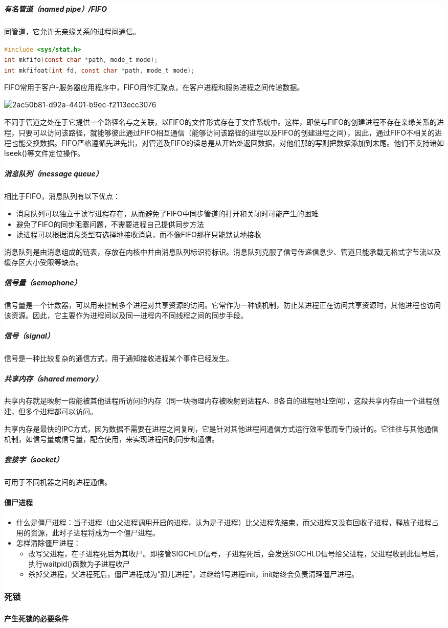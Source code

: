 ##### 有名管道（named pipe）/FIFO

同管道，它允许无亲缘关系的进程间通信。

```c
#include <sys/stat.h>
int mkfifo(const char *path, mode_t mode);
int mkfifoat(int fd, const char *path, mode_t mode);
```

FIFO常用于客户-服务器应用程序中，FIFO用作汇聚点，在客户进程和服务进程之间传递数据。

![2ac50b81-d92a-4401-b9ec-f2113ecc3076](https://cs-notes-1256109796.cos.ap-guangzhou.myqcloud.com/2ac50b81-d92a-4401-b9ec-f2113ecc3076.png)

不同于管道之处在于它提供一个路径名与之关联，以FIFO的文件形式存在于文件系统中。这样，即使与FIFO的创建进程不存在亲缘关系的进程，只要可以访问该路径，就能够彼此通过FIFO相互通信（能够访问该路径的进程以及FIFO的创建进程之间），因此，通过FIFO不相关的进程也能交换数据。FIFO严格遵循先进先出，对管道及FIFO的读总是从开始处返回数据，对他们那的写则把数据添加到末尾。他们不支持诸如lseek()等文件定位操作。



##### 消息队列（message queue）

相比于FIFO，消息队列有以下优点：

- 消息队列可以独立于读写进程存在，从而避免了FIFO中同步管道的打开和关闭时可能产生的困难
- 避免了FIFO的同步阻塞问题，不需要进程自己提供同步方法
- 读进程可以根据消息类型有选择地接收消息，而不像FIFO那样只能默认地接收

消息队列是由消息组成的链表，存放在内核中并由消息队列标识符标识。消息队列克服了信号传递信息少、管道只能承载无格式字节流以及缓存区大小受限等缺点。

##### 信号量（semophone）

信号量是一个计数器，可以用来控制多个进程对共享资源的访问。它常作为一种锁机制，防止某进程正在访问共享资源时，其他进程也访问该资源。因此，它主要作为进程间以及同一进程内不同线程之间的同步手段。

##### 信号（signal）

信号是一种比较复杂的通信方式，用于通知接收进程某个事件已经发生。

##### 共享内存（shared memory）

共享内存就是映射一段能被其他进程所访问的内存（同一块物理内存被映射到进程A、B各自的进程地址空间），这段共享内存由一个进程创建，但多个进程都可以访问。

共享内存是最快的IPC方式，因为数据不需要在进程之间复制，它是针对其他进程间通信方式运行效率低而专门设计的。它往往与其他通信机制，如信号量或信号量，配合使用，来实现进程间的同步和通信。

##### 套接字（socket）

可用于不同机器之间的进程通信。

#### 僵尸进程

- 什么是僵尸进程：当子进程（由父进程调用开启的进程，认为是子进程）比父进程先结束，而父进程又没有回收子进程，释放子进程占用的资源，此时子进程将成为一个僵尸进程。
- 怎样清除僵尸进程：
  - 改写父进程，在子进程死后为其收尸。即接管SIGCHLD信号，子进程死后，会发送SIGCHLD信号给父进程，父进程收到此信号后，执行waitpid()函数为子进程收尸
  - 杀掉父进程，父进程死后，僵尸进程成为“孤儿进程”，过继给1号进程init，init始终会负责清理僵尸进程。



### 死锁

#### **产生死锁的必要条件**
